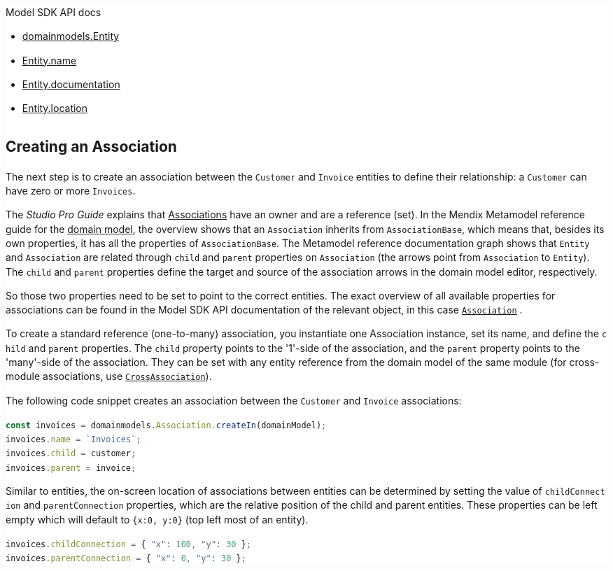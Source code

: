 Model SDK API docs

* [domainmodels.Entity](https://apidocs.rnd.mendix.com/modelsdk/latest/classes/domainmodels.entity.html)
* [Entity.name](https://apidocs.rnd.mendix.com/modelsdk/latest/classes/domainmodels.entity.html#name)

* [Entity.documentation](https://apidocs.rnd.mendix.com/modelsdk/latest/classes/domainmodels.entity.html#documentation)

* [Entity.location](https://apidocs.rnd.mendix.com/modelsdk/latest/classes/domainmodels.entity.html#location)

## Creating an Association

The next step is to create an association between the `Customer` and `Invoice` entities to define their relationship: a `Customer` can have zero or more `Invoices`.

The *Studio Pro Guide* explains that [Associations](/refguide/associations/) have an owner and are a reference (set). In the Mendix Metamodel reference guide for the [domain model](/apidocs-mxsdk/mxsdk/domain-model-metamodel/), the overview shows that an `Association` inherits from `AssociationBase`, which means that, besides its own properties, it has all the properties of `AssociationBase`. The Metamodel reference documentation graph shows that `Entity` and `Association` are related through `child` and `parent` properties on `Association` (the arrows point from `Association` to `Entity`). The `child` and `parent` properties define the target and source of the association arrows in the domain model editor, respectively.

So those two properties need to be set to point to the correct entities. The exact overview of all available properties for associations can be found in the Model SDK API documentation of the relevant object, in this case [`Association`](https://apidocs.rnd.mendix.com/modelsdk/latest/classes/domainmodels.association.html) .

To create a standard reference (one-to-many) association, you instantiate one Association instance, set its name, and define the `child` and `parent` properties. The `child` property points to the '1'-side of the association, and the `parent` property points to the 'many'-side of the association. They can be set with any entity reference from the domain model of the same module (for cross-module associations, use [`CrossAssociation`](https://apidocs.rnd.mendix.com/modelsdk/latest/classes/domainmodels.crossassociation.html)).

The following code snippet creates an association between the `Customer` and `Invoice` associations:

```ts
const invoices = domainmodels.Association.createIn(domainModel);
invoices.name = `Invoices`;
invoices.child = customer;
invoices.parent = invoice;
```

Similar to entities, the on-screen location of associations between entities can be determined by setting the value of `childConnection` and `parentConnection` properties, which are the relative position of the child and parent entities. These properties can be left empty which will default to `{x:0, y:0}` (top left most of an entity).

```ts
invoices.childConnection = { "x": 100, "y": 30 };
invoices.parentConnection = { "x": 0, "y": 30 };
```
